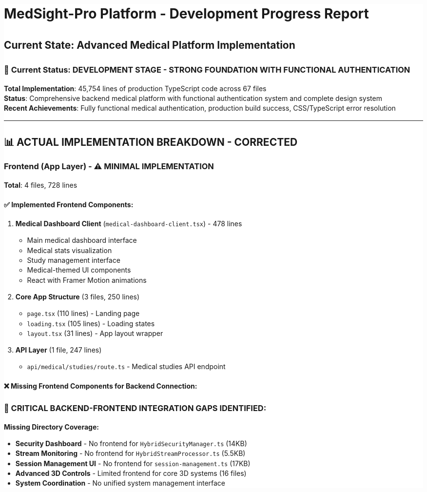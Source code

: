 # MedSight-Pro Platform - Development Progress Report

## Current State: Advanced Medical Platform Implementation

### 🚀 **Current Status: DEVELOPMENT STAGE - STRONG FOUNDATION WITH FUNCTIONAL AUTHENTICATION**

**Total Implementation**: 45,754 lines of production TypeScript code across 67 files  
**Status**: Comprehensive backend medical platform with functional authentication system and complete design system  
**Recent Achievements**: Fully functional medical authentication, production build success, CSS/TypeScript error resolution

---

## **📊 ACTUAL IMPLEMENTATION BREAKDOWN - CORRECTED**

### **Frontend (App Layer)** - **⚠️ MINIMAL IMPLEMENTATION**
**Total**: 4 files, 728 lines

#### **✅ Implemented Frontend Components:**
1. **Medical Dashboard Client** (`medical-dashboard-client.tsx`) - 478 lines
   - Main medical dashboard interface
   - Medical stats visualization
   - Study management interface
   - Medical-themed UI components
   - React with Framer Motion animations

2. **Core App Structure** (3 files, 250 lines)
   - `page.tsx` (110 lines) - Landing page
   - `loading.tsx` (105 lines) - Loading states
   - `layout.tsx` (31 lines) - App layout wrapper

3. **API Layer** (1 file, 247 lines)
   - `api/medical/studies/route.ts` - Medical studies API endpoint

#### **❌ Missing Frontend Components for Backend Connection:**

### **🚨 CRITICAL BACKEND-FRONTEND INTEGRATION GAPS IDENTIFIED:**

**Missing Directory Coverage:**
- **Security Dashboard** - No frontend for `HybridSecurityManager.ts` (14KB)
- **Stream Monitoring** - No frontend for `HybridStreamProcessor.ts` (5.5KB)
- **Session Management UI** - No frontend for `session-management.ts` (17KB)
- **Advanced 3D Controls** - Limited frontend for core 3D systems (16 files)
- **System Coordination** - No unified system management interface
